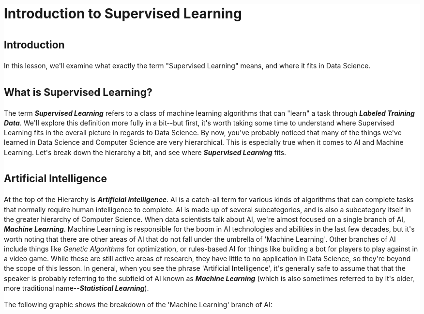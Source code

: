 
# Introduction to Supervised Learning

## Introduction

In this lesson, we'll examine what exactly the term "Supervised Learning" means, and where it fits in Data Science. 

## What is Supervised Learning?

The term **_Supervised Learning_** refers to a class of machine learning algorithms that can "learn" a task through **_Labeled Training Data_**. We'll explore this definition more fully in a bit--but first, it's worth taking some time to understand where Supervised Learning fits in the overall picture in regards to Data Science. By now, you've probably noticed that many of the things we've learned in Data Science and Computer Science are very hierarchical. This is especially true when it comes to AI and Machine Learning. Let's break down the hierarchy a bit, and see where **_Supervised Learning_** fits.  

## Artificial Intelligence

At the top of the Hierarchy is **_Artificial Intelligence_**.  AI is a catch-all term for various kinds of algorithms that can complete tasks that normally require human intelligence to complete. AI is made up of several subcategories, and is also a subcategory itself in the greater hierarchy of Computer Science. When data scientists talk about AI, we're almost focused on a single branch of AI, **_Machine Learning_**. Machine Learning is responsible for the boom in AI technologies and abilities in the last few decades, but it's worth noting that there are other areas of AI that do not fall under the umbrella of 'Machine Learning'. Other branches of AI include things like _Genetic Algorithms_ for optimization, or rules-based AI for things like building a bot for players to play against in a video game. While these are still active areas of research, they have little to no application in Data Science, so they're beyond the scope of this lesson. In general, when you see the phrase 'Artificial Intelligence', it's generally safe to assume that that the speaker is probably referring to the subfield of AI known as **_Machine Learning_** (which is also sometimes referred to by it's older, more traditional name--**_Statistical Learning_**).

The following graphic shows the breakdown of the 'Machine Learning' branch of AI:
